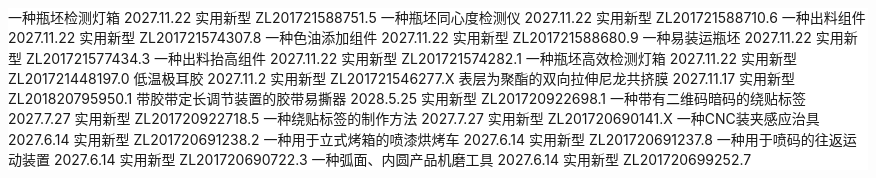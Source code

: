 一种瓶坯检测灯箱
2027.11.22
实用新型
ZL201721588751.5
一种瓶坯同心度检测仪
2027.11.22
实用新型
ZL201721588710.6
一种出料组件
2027.11.22
实用新型
ZL201721574307.8
一种色油添加组件
2027.11.22
实用新型
ZL201721588680.9
一种易装运瓶坯
2027.11.22
实用新型
ZL201721577434.3
一种出料抬高组件
2027.11.22
实用新型
ZL201721574282.1
一种瓶坯高效检测灯箱
2027.11.22
实用新型
ZL201721448197.0
低温极耳胶
2027.11.2
实用新型
ZL201721546277.X
表层为聚酯的双向拉伸尼龙共挤膜
2027.11.17
实用新型
ZL201820795950.1
带胶带定长调节装置的胶带易撕器
2028.5.25
实用新型
ZL201720922698.1
一种带有二维码暗码的绕贴标签
2027.7.27
实用新型
ZL201720922718.5
一种绕贴标签的制作方法
2027.7.27
实用新型
ZL201720690141.X
一种CNC装夹感应治具
2027.6.14
实用新型
ZL201720691238.2
一种用于立式烤箱的喷漆烘烤车
2027.6.14
实用新型
ZL201720691237.8
一种用于喷码的往返运动装置
2027.6.14
实用新型
ZL201720690722.3
一种弧面、内圆产品机磨工具
2027.6.14
实用新型
ZL201720699252.7